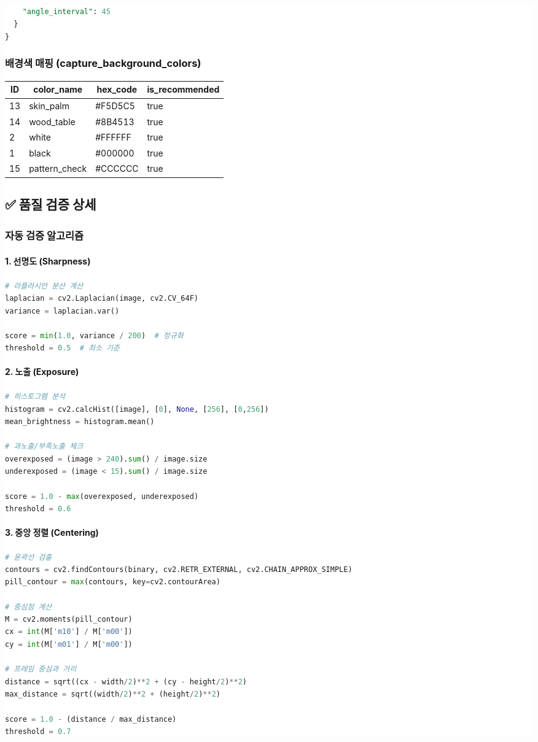 ```sql
    "angle_interval": 45
  }
}
```

### 배경색 매핑 (capture_background_colors)
| ID | color_name | hex_code | is_recommended |
|----|------------|----------|----------------|
| 13 | skin_palm | #F5D5C5 | true |
| 14 | wood_table | #8B4513 | true |
| 2 | white | #FFFFFF | true |
| 1 | black | #000000 | true |
| 15 | pattern_check | #CCCCCC | true |

## ✅ 품질 검증 상세

### 자동 검증 알고리즘

#### 1. 선명도 (Sharpness)
```python
# 라플라시안 분산 계산
laplacian = cv2.Laplacian(image, cv2.CV_64F)
variance = laplacian.var()

score = min(1.0, variance / 200)  # 정규화
threshold = 0.5  # 최소 기준
```

#### 2. 노출 (Exposure)
```python
# 히스토그램 분석
histogram = cv2.calcHist([image], [0], None, [256], [0,256])
mean_brightness = histogram.mean()

# 과노출/부족노출 체크
overexposed = (image > 240).sum() / image.size
underexposed = (image < 15).sum() / image.size

score = 1.0 - max(overexposed, underexposed)
threshold = 0.6
```

#### 3. 중앙 정렬 (Centering)
```python
# 윤곽선 검출
contours = cv2.findContours(binary, cv2.RETR_EXTERNAL, cv2.CHAIN_APPROX_SIMPLE)
pill_contour = max(contours, key=cv2.contourArea)

# 중심점 계산
M = cv2.moments(pill_contour)
cx = int(M['m10'] / M['m00'])
cy = int(M['m01'] / M['m00'])

# 프레임 중심과 거리
distance = sqrt((cx - width/2)**2 + (cy - height/2)**2)
max_distance = sqrt((width/2)**2 + (height/2)**2)

score = 1.0 - (distance / max_distance)
threshold = 0.7
```
